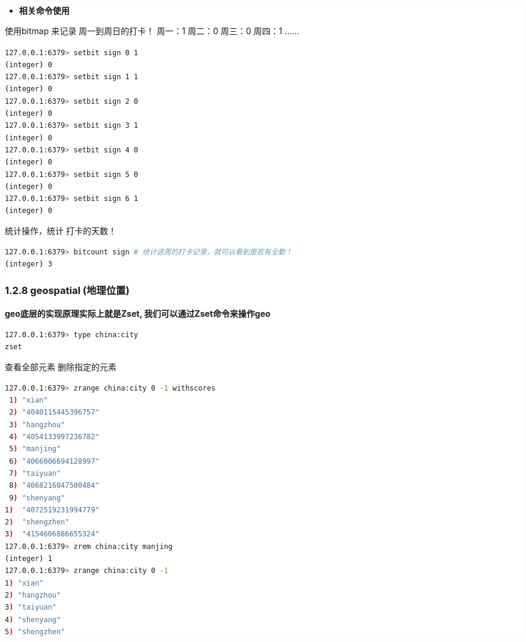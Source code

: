 - **相关命令使用**

使用bitmap 来记录 周一到周日的打卡！ 周一：1 周二：0 周三：0 周四：1 ......

```bash
127.0.0.1:6379> setbit sign 0 1
(integer) 0
127.0.0.1:6379> setbit sign 1 1
(integer) 0
127.0.0.1:6379> setbit sign 2 0
(integer) 0
127.0.0.1:6379> setbit sign 3 1
(integer) 0
127.0.0.1:6379> setbit sign 4 0
(integer) 0
127.0.0.1:6379> setbit sign 5 0
(integer) 0
127.0.0.1:6379> setbit sign 6 1
(integer) 0
```

统计操作，统计 打卡的天数！

```bash
127.0.0.1:6379> bitcount sign # 统计这周的打卡记录，就可以看到是否有全勤！
(integer) 3
```

### 1.2.8 geospatial (地理位置)

**geo底层的实现原理实际上就是Zset, 我们可以通过Zset命令来操作geo**

```bash
127.0.0.1:6379> type china:city
zset
```

查看全部元素 删除指定的元素

```bash
127.0.0.1:6379> zrange china:city 0 -1 withscores
 1) "xian"
 2) "4040115445396757"
 3) "hangzhou"
 4) "4054133997236782"
 5) "manjing"
 6) "4066006694128997"
 7) "taiyuan"
 8) "4068216047500484"
 9) "shenyang"
1)  "4072519231994779"
2)  "shengzhen"
3)  "4154606886655324"
127.0.0.1:6379> zrem china:city manjing
(integer) 1
127.0.0.1:6379> zrange china:city 0 -1
1) "xian"
2) "hangzhou"
3) "taiyuan"
4) "shenyang"
5) "shengzhen"
```
